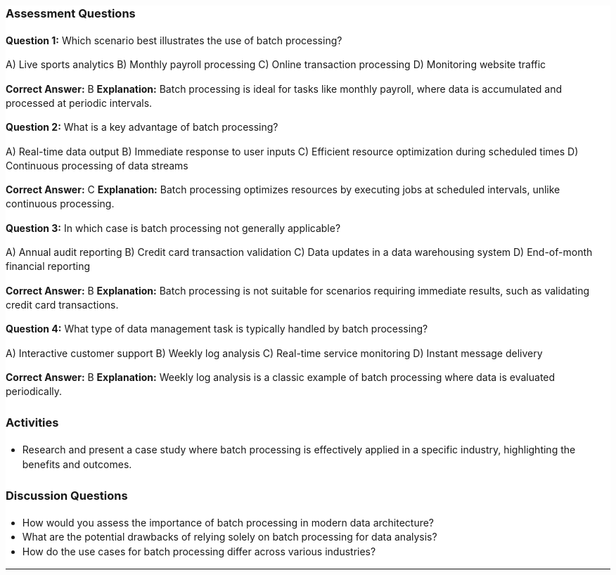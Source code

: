 ### Assessment Questions

**Question 1:** Which scenario best illustrates the use of batch processing?

  A) Live sports analytics
  B) Monthly payroll processing
  C) Online transaction processing
  D) Monitoring website traffic

**Correct Answer:** B
**Explanation:** Batch processing is ideal for tasks like monthly payroll, where data is accumulated and processed at periodic intervals.

**Question 2:** What is a key advantage of batch processing?

  A) Real-time data output
  B) Immediate response to user inputs
  C) Efficient resource optimization during scheduled times
  D) Continuous processing of data streams

**Correct Answer:** C
**Explanation:** Batch processing optimizes resources by executing jobs at scheduled intervals, unlike continuous processing.

**Question 3:** In which case is batch processing not generally applicable?

  A) Annual audit reporting
  B) Credit card transaction validation
  C) Data updates in a data warehousing system
  D) End-of-month financial reporting

**Correct Answer:** B
**Explanation:** Batch processing is not suitable for scenarios requiring immediate results, such as validating credit card transactions.

**Question 4:** What type of data management task is typically handled by batch processing?

  A) Interactive customer support
  B) Weekly log analysis
  C) Real-time service monitoring
  D) Instant message delivery

**Correct Answer:** B
**Explanation:** Weekly log analysis is a classic example of batch processing where data is evaluated periodically.

### Activities
- Research and present a case study where batch processing is effectively applied in a specific industry, highlighting the benefits and outcomes.

### Discussion Questions
- How would you assess the importance of batch processing in modern data architecture?
- What are the potential drawbacks of relying solely on batch processing for data analysis?
- How do the use cases for batch processing differ across various industries?

---
